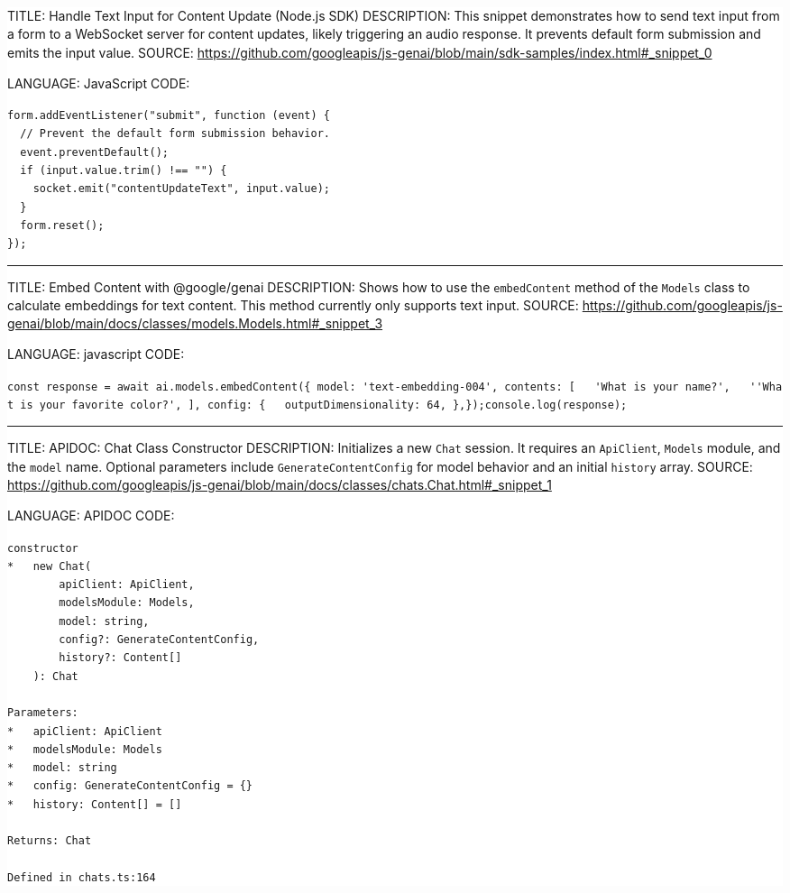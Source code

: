 TITLE: Handle Text Input for Content Update (Node.js SDK)
DESCRIPTION: This snippet demonstrates how to send text input from a form to a WebSocket server for content updates, likely triggering an audio response. It prevents default form submission and emits the input value.
SOURCE: https://github.com/googleapis/js-genai/blob/main/sdk-samples/index.html#_snippet_0

LANGUAGE: JavaScript
CODE:
```
form.addEventListener("submit", function (event) {
  // Prevent the default form submission behavior.
  event.preventDefault();
  if (input.value.trim() !== "") {
    socket.emit("contentUpdateText", input.value);
  }
  form.reset();
});
```

----------------------------------------

TITLE: Embed Content with @google/genai
DESCRIPTION: Shows how to use the `embedContent` method of the `Models` class to calculate embeddings for text content. This method currently only supports text input.
SOURCE: https://github.com/googleapis/js-genai/blob/main/docs/classes/models.Models.html#_snippet_3

LANGUAGE: javascript
CODE:
```
const response = await ai.models.embedContent({ model: 'text-embedding-004', contents: [   'What is your name?',   ''What is your favorite color?', ], config: {   outputDimensionality: 64, },});console.log(response);
```

----------------------------------------

TITLE: APIDOC: Chat Class Constructor
DESCRIPTION: Initializes a new `Chat` session. It requires an `ApiClient`, `Models` module, and the `model` name. Optional parameters include `GenerateContentConfig` for model behavior and an initial `history` array.
SOURCE: https://github.com/googleapis/js-genai/blob/main/docs/classes/chats.Chat.html#_snippet_1

LANGUAGE: APIDOC
CODE:
```
constructor
*   new Chat(
        apiClient: ApiClient,
        modelsModule: Models,
        model: string,
        config?: GenerateContentConfig,
        history?: Content[]
    ): Chat

Parameters:
*   apiClient: ApiClient
*   modelsModule: Models
*   model: string
*   config: GenerateContentConfig = {}
*   history: Content[] = []

Returns: Chat

Defined in chats.ts:164
```
